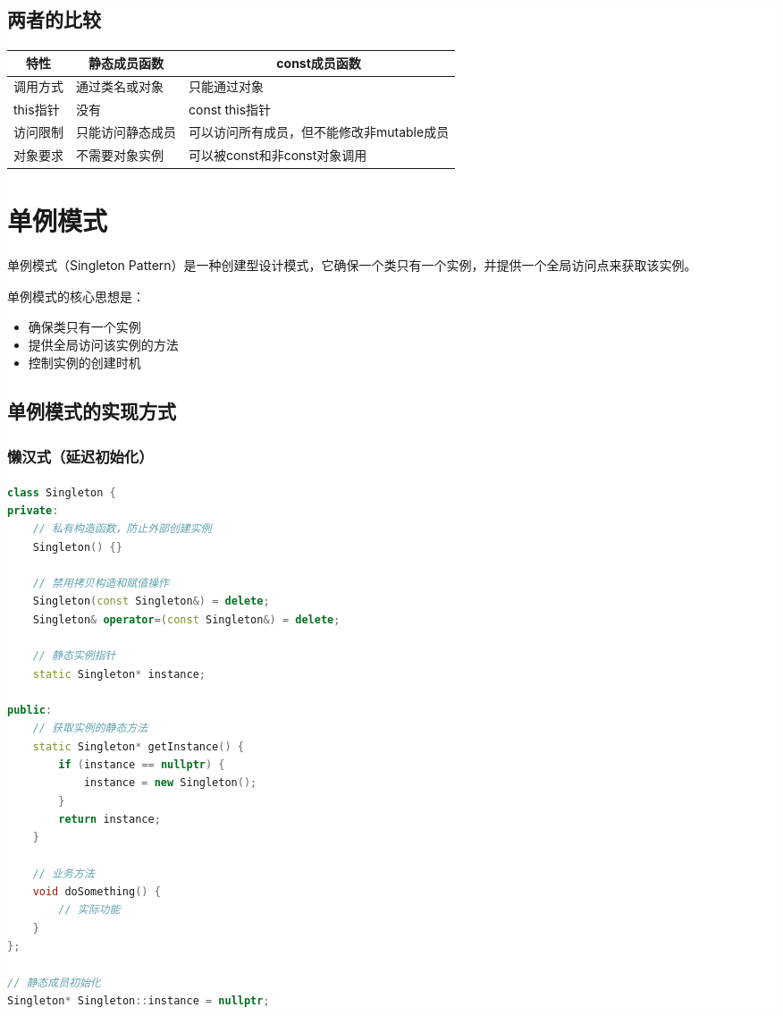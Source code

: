 ## 两者的比较

| 特性     | 静态成员函数     | const成员函数                             |
| -------- | ---------------- | ----------------------------------------- |
| 调用方式 | 通过类名或对象   | 只能通过对象                              |
| this指针 | 没有             | const this指针                            |
| 访问限制 | 只能访问静态成员 | 可以访问所有成员，但不能修改非mutable成员 |
| 对象要求 | 不需要对象实例   | 可以被const和非const对象调用              |


# 单例模式

单例模式（Singleton Pattern）是一种创建型设计模式，它确保一个类只有一个实例，并提供一个全局访问点来获取该实例。

单例模式的核心思想是：
- 确保类只有一个实例
- 提供全局访问该实例的方法
- 控制实例的创建时机

## 单例模式的实现方式

### 懒汉式（延迟初始化）

```cpp
class Singleton {
private:
    // 私有构造函数，防止外部创建实例
    Singleton() {}
    
    // 禁用拷贝构造和赋值操作
    Singleton(const Singleton&) = delete;
    Singleton& operator=(const Singleton&) = delete;
    
    // 静态实例指针
    static Singleton* instance;
    
public:
    // 获取实例的静态方法
    static Singleton* getInstance() {
        if (instance == nullptr) {
            instance = new Singleton();
        }
        return instance;
    }
    
    // 业务方法
    void doSomething() {
        // 实际功能
    }
};

// 静态成员初始化
Singleton* Singleton::instance = nullptr;
```
